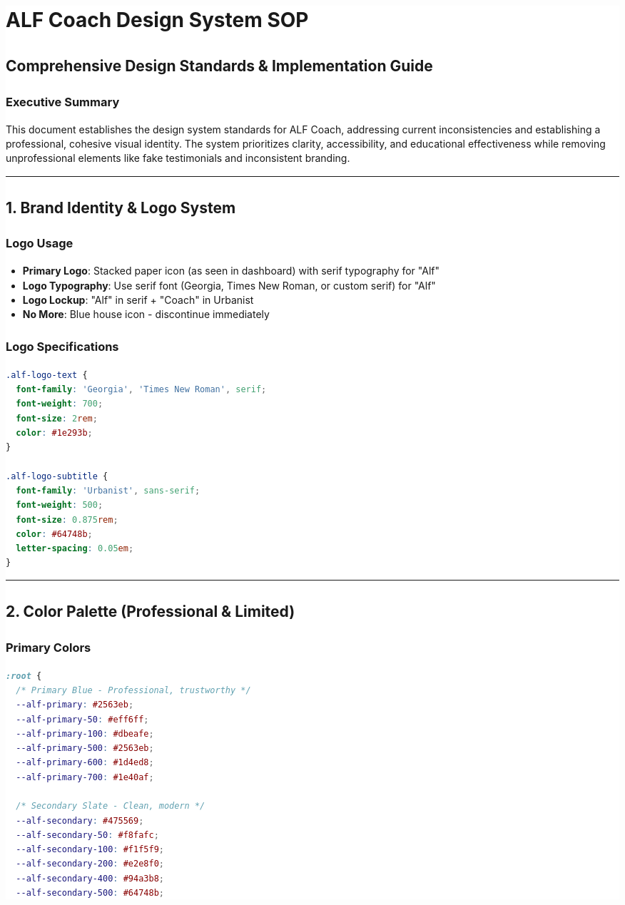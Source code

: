# ALF Coach Design System SOP
## Comprehensive Design Standards & Implementation Guide

### Executive Summary

This document establishes the design system standards for ALF Coach, addressing current inconsistencies and establishing a professional, cohesive visual identity. The system prioritizes clarity, accessibility, and educational effectiveness while removing unprofessional elements like fake testimonials and inconsistent branding.

---

## 1. Brand Identity & Logo System

### Logo Usage
- **Primary Logo**: Stacked paper icon (as seen in dashboard) with serif typography for "Alf"
- **Logo Typography**: Use serif font (Georgia, Times New Roman, or custom serif) for "Alf" 
- **Logo Lockup**: "Alf" in serif + "Coach" in Urbanist
- **No More**: Blue house icon - discontinue immediately

### Logo Specifications
```css
.alf-logo-text {
  font-family: 'Georgia', 'Times New Roman', serif;
  font-weight: 700;
  font-size: 2rem;
  color: #1e293b;
}

.alf-logo-subtitle {
  font-family: 'Urbanist', sans-serif;
  font-weight: 500;
  font-size: 0.875rem;
  color: #64748b;
  letter-spacing: 0.05em;
}
```

---

## 2. Color Palette (Professional & Limited)

### Primary Colors
```css
:root {
  /* Primary Blue - Professional, trustworthy */
  --alf-primary: #2563eb;
  --alf-primary-50: #eff6ff;
  --alf-primary-100: #dbeafe;
  --alf-primary-500: #2563eb;
  --alf-primary-600: #1d4ed8;
  --alf-primary-700: #1e40af;

  /* Secondary Slate - Clean, modern */
  --alf-secondary: #475569;
  --alf-secondary-50: #f8fafc;
  --alf-secondary-100: #f1f5f9;
  --alf-secondary-200: #e2e8f0;
  --alf-secondary-400: #94a3b8;
  --alf-secondary-500: #64748b;
```